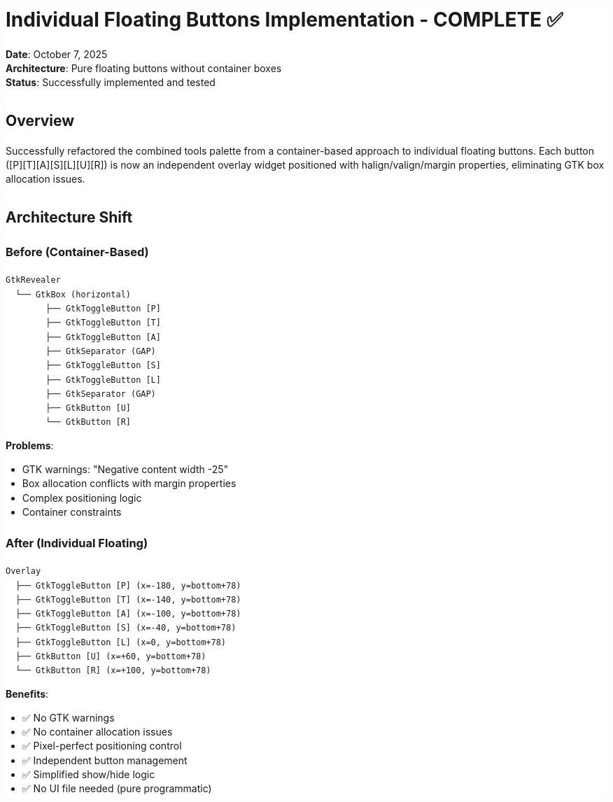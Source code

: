 # Individual Floating Buttons Implementation - COMPLETE ✅

**Date**: October 7, 2025  
**Architecture**: Pure floating buttons without container boxes  
**Status**: Successfully implemented and tested

## Overview

Successfully refactored the combined tools palette from a container-based approach to individual floating buttons. Each button ([P][T][A][S][L][U][R]) is now an independent overlay widget positioned with halign/valign/margin properties, eliminating GTK box allocation issues.

## Architecture Shift

### Before (Container-Based)
```
GtkRevealer
  └── GtkBox (horizontal)
        ├── GtkToggleButton [P]
        ├── GtkToggleButton [T]
        ├── GtkToggleButton [A]
        ├── GtkSeparator (GAP)
        ├── GtkToggleButton [S]
        ├── GtkToggleButton [L]
        ├── GtkSeparator (GAP)
        ├── GtkButton [U]
        └── GtkButton [R]
```

**Problems**:
- GTK warnings: "Negative content width -25"
- Box allocation conflicts with margin properties
- Complex positioning logic
- Container constraints

### After (Individual Floating)
```
Overlay
  ├── GtkToggleButton [P] (x=-180, y=bottom+78)
  ├── GtkToggleButton [T] (x=-140, y=bottom+78)
  ├── GtkToggleButton [A] (x=-100, y=bottom+78)
  ├── GtkToggleButton [S] (x=-40, y=bottom+78)
  ├── GtkToggleButton [L] (x=0, y=bottom+78)
  ├── GtkButton [U] (x=+60, y=bottom+78)
  └── GtkButton [R] (x=+100, y=bottom+78)
```

**Benefits**:
- ✅ No GTK warnings
- ✅ No container allocation issues
- ✅ Pixel-perfect positioning control
- ✅ Independent button management
- ✅ Simplified show/hide logic
- ✅ No UI file needed (pure programmatic)
